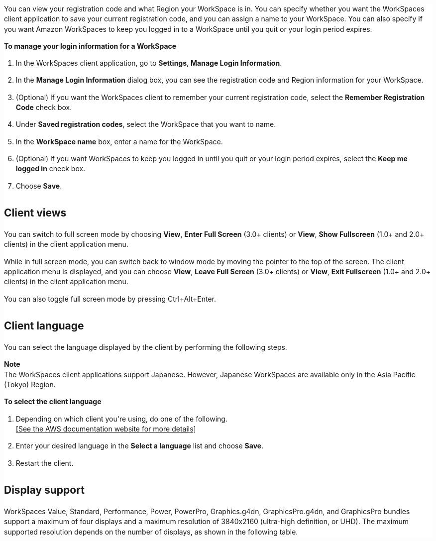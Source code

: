 You can view your registration code and what Region your WorkSpace is in\. You can specify whether you want the WorkSpaces client application to save your current registration code, and you can assign a name to your WorkSpace\. You can also specify if you want Amazon WorkSpaces to keep you logged in to a WorkSpace until you quit or your login period expires\.

**To manage your login information for a WorkSpace**

1. In the WorkSpaces client application, go to **Settings**, **Manage Login Information**\.

1. In the **Manage Login Information** dialog box, you can see the registration code and Region information for your WorkSpace\.

1. \(Optional\) If you want the WorkSpaces client to remember your current registration code, select the **Remember Registration Code** check box\.

1. Under **Saved registration codes**, select the WorkSpace that you want to name\.

1. In the **WorkSpace name** box, enter a name for the WorkSpace\.

1. \(Optional\) If you want WorkSpaces to keep you logged in until you quit or your login period expires, select the **Keep me logged in** check box\.

1. Choose **Save**\.

## Client views<a name="windows_views"></a>

You can switch to full screen mode by choosing **View**, **Enter Full Screen** \(3\.0\+ clients\) or **View**, **Show Fullscreen** \(1\.0\+ and 2\.0\+ clients\) in the client application menu\.

While in full screen mode, you can switch back to window mode by moving the pointer to the top of the screen\. The client application menu is displayed, and you can choose **View**, **Leave Full Screen** \(3\.0\+ clients\) or **View**, **Exit Fullscreen** \(1\.0\+ and 2\.0\+ clients\) in the client application menu\.

You can also toggle full screen mode by pressing Ctrl\+Alt\+Enter\.

## Client language<a name="windows_client_lang"></a>

You can select the language displayed by the client by performing the following steps\.

**Note**  
The WorkSpaces client applications support Japanese\. However, Japanese WorkSpaces are available only in the Asia Pacific \(Tokyo\) Region\.

**To select the client language**

1. Depending on which client you're using, do one of the following\.    
[\[See the AWS documentation website for more details\]](http://docs.aws.amazon.com/workspaces/latest/userguide/amazon-workspaces-windows-client.html)

1. Enter your desired language in the **Select a language** list and choose **Save**\.

1. Restart the client\.

## Display support<a name="windows-display-support"></a>

WorkSpaces Value, Standard, Performance, Power, PowerPro, Graphics\.g4dn, GraphicsPro\.g4dn, and GraphicsPro bundles support a maximum of four displays and a maximum resolution of 3840x2160 \(ultra\-high definition, or UHD\)\. The maximum supported resolution depends on the number of displays, as shown in the following table\.
